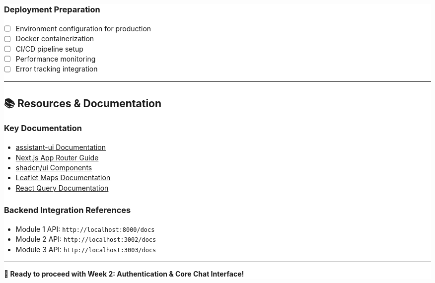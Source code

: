 ### **Deployment Preparation**
- [ ] Environment configuration for production
- [ ] Docker containerization
- [ ] CI/CD pipeline setup
- [ ] Performance monitoring
- [ ] Error tracking integration

---

## 📚 **Resources & Documentation**

### **Key Documentation**
- [assistant-ui Documentation](https://docs.assistant-ui.com/)
- [Next.js App Router Guide](https://nextjs.org/docs/app)
- [shadcn/ui Components](https://ui.shadcn.com/)
- [Leaflet Maps Documentation](https://leafletjs.com/)
- [React Query Documentation](https://tanstack.com/query/latest)

### **Backend Integration References**
- Module 1 API: `http://localhost:8000/docs`
- Module 2 API: `http://localhost:3002/docs`
- Module 3 API: `http://localhost:3003/docs`

---

**🎉 Ready to proceed with Week 2: Authentication & Core Chat Interface!** 